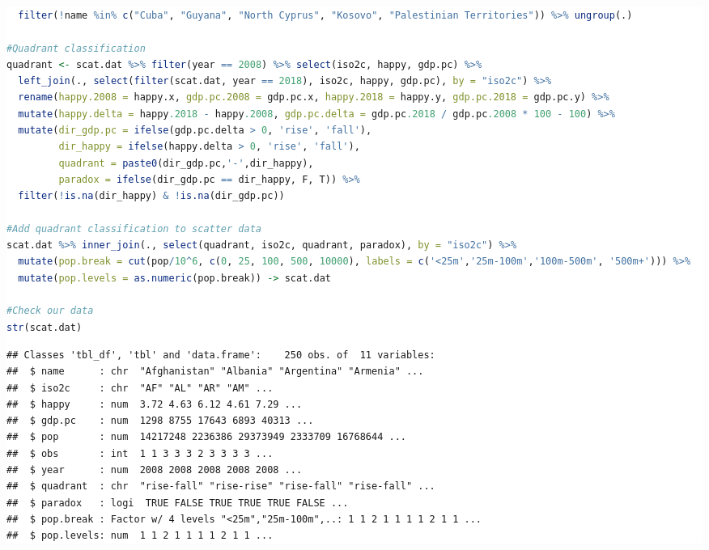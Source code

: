 ``` r
  filter(!name %in% c("Cuba", "Guyana", "North Cyprus", "Kosovo", "Palestinian Territories")) %>% ungroup(.)

#Quadrant classification
quadrant <- scat.dat %>% filter(year == 2008) %>% select(iso2c, happy, gdp.pc) %>% 
  left_join(., select(filter(scat.dat, year == 2018), iso2c, happy, gdp.pc), by = "iso2c") %>% 
  rename(happy.2008 = happy.x, gdp.pc.2008 = gdp.pc.x, happy.2018 = happy.y, gdp.pc.2018 = gdp.pc.y) %>% 
  mutate(happy.delta = happy.2018 - happy.2008, gdp.pc.delta = gdp.pc.2018 / gdp.pc.2008 * 100 - 100) %>% 
  mutate(dir_gdp.pc = ifelse(gdp.pc.delta > 0, 'rise', 'fall'),
         dir_happy = ifelse(happy.delta > 0, 'rise', 'fall'), 
         quadrant = paste0(dir_gdp.pc,'-',dir_happy), 
         paradox = ifelse(dir_gdp.pc == dir_happy, F, T)) %>% 
  filter(!is.na(dir_happy) & !is.na(dir_gdp.pc)) 

#Add quadrant classification to scatter data
scat.dat %>% inner_join(., select(quadrant, iso2c, quadrant, paradox), by = "iso2c") %>% 
  mutate(pop.break = cut(pop/10^6, c(0, 25, 100, 500, 10000), labels = c('<25m','25m-100m','100m-500m', '500m+'))) %>% 
  mutate(pop.levels = as.numeric(pop.break)) -> scat.dat

#Check our data
str(scat.dat)
```

    ## Classes 'tbl_df', 'tbl' and 'data.frame':    250 obs. of  11 variables:
    ##  $ name      : chr  "Afghanistan" "Albania" "Argentina" "Armenia" ...
    ##  $ iso2c     : chr  "AF" "AL" "AR" "AM" ...
    ##  $ happy     : num  3.72 4.63 6.12 4.61 7.29 ...
    ##  $ gdp.pc    : num  1298 8755 17643 6893 40313 ...
    ##  $ pop       : num  14217248 2236386 29373949 2333709 16768644 ...
    ##  $ obs       : int  1 1 3 3 3 2 3 3 3 3 ...
    ##  $ year      : num  2008 2008 2008 2008 2008 ...
    ##  $ quadrant  : chr  "rise-fall" "rise-rise" "rise-fall" "rise-fall" ...
    ##  $ paradox   : logi  TRUE FALSE TRUE TRUE TRUE FALSE ...
    ##  $ pop.break : Factor w/ 4 levels "<25m","25m-100m",..: 1 1 2 1 1 1 1 2 1 1 ...
    ##  $ pop.levels: num  1 1 2 1 1 1 1 2 1 1 ...
